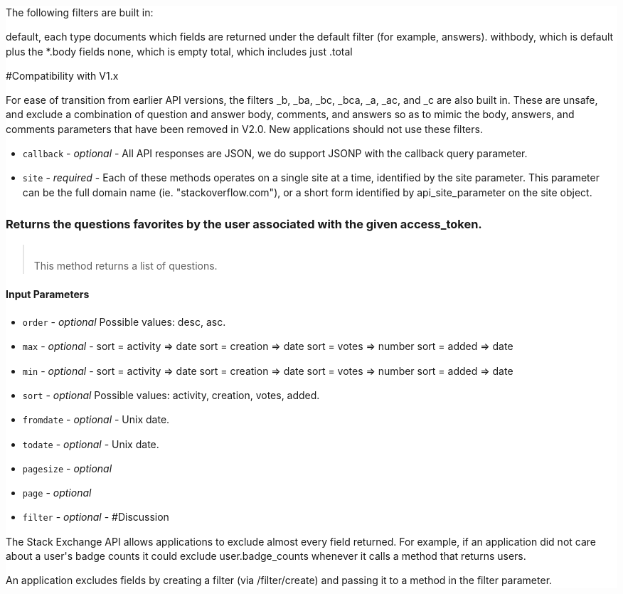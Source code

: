 The following filters are built in:

default, each type documents which fields are returned under the default filter (for example, answers).
withbody, which is default plus the *.body fields
none, which is empty
total, which includes just .total

#Compatibility with V1.x

For ease of transition from earlier API versions, the filters _b, _ba, _bc, _bca, _a, _ac, and _c are also built in. These are unsafe, and exclude a combination of question and answer body, comments, and answers so as to mimic the body, answers, and comments parameters that have been removed in V2.0. New applications should not use these filters.

* `callback` - _optional_ - All API responses are JSON, we do support JSONP with the callback query parameter.

* `site` - _required_ - Each of these methods operates on a single site at a time, identified by the site parameter. This parameter can be the full domain name (ie. "stackoverflow.com"), or a short form identified by api_site_parameter on the site object.


### Returns the questions favorites by the user associated with the given access_token.<br/>
>  <br/>
> This method returns a list of questions.

#### Input Parameters
* `order` - _optional_
    Possible values: desc, asc.
* `max` - _optional_ - sort = activity => date
sort = creation => date
sort = votes => number
sort = added => date

* `min` - _optional_ - sort = activity => date
sort = creation => date
sort = votes => number
sort = added => date

* `sort` - _optional_
    Possible values: activity, creation, votes, added.
* `fromdate` - _optional_ - Unix date.
* `todate` - _optional_ - Unix date.
* `pagesize` - _optional_
* `page` - _optional_
* `filter` - _optional_ - #Discussion

The Stack Exchange API allows applications to exclude almost every field returned. For example, if an application did not care about a user's badge counts it could exclude user.badge_counts whenever it calls a method that returns users.

An application excludes fields by creating a filter (via /filter/create) and passing it to a method in the filter parameter.
